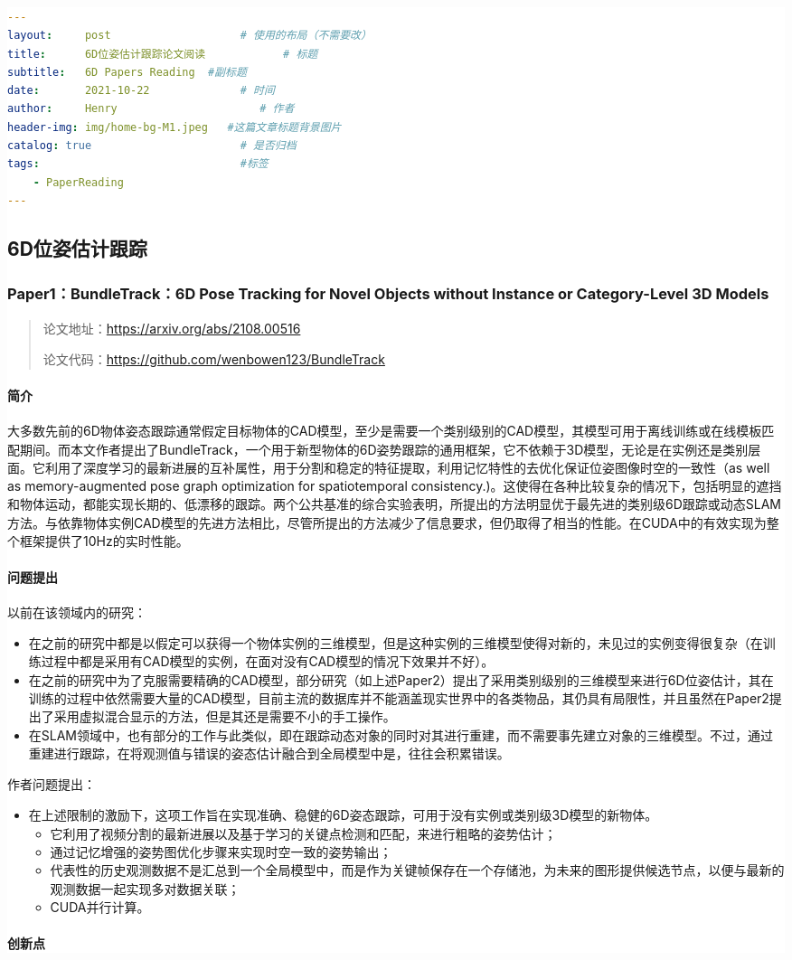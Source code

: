 ```yaml
---
layout:     post                    # 使用的布局（不需要改）
title:      6D位姿估计跟踪论文阅读            # 标题 
subtitle:   6D Papers Reading  #副标题
date:       2021-10-22              # 时间
author:     Henry                      # 作者
header-img: img/home-bg-M1.jpeg   #这篇文章标题背景图片
catalog: true                       # 是否归档
tags:                               #标签
    - PaperReading
---
```




## 6D位姿估计跟踪

### Paper1：BundleTrack：6D Pose Tracking for Novel Objects without Instance or Category-Level 3D Models

> 论文地址：https://arxiv.org/abs/2108.00516
>
> 论文代码：https://github.com/wenbowen123/BundleTrack

#### 简介

大多数先前的6D物体姿态跟踪通常假定目标物体的CAD模型，至少是需要一个类别级别的CAD模型，其模型可用于离线训练或在线模板匹配期间。而本文作者提出了BundleTrack，一个用于新型物体的6D姿势跟踪的通用框架，它不依赖于3D模型，无论是在实例还是类别层面。它利用了深度学习的最新进展的互补属性，用于分割和稳定的特征提取，利用记忆特性的去优化保证位姿图像时空的一致性（as well as memory-augmented pose graph optimization for spatiotemporal consistency.)。这使得在各种比较复杂的情况下，包括明显的遮挡和物体运动，都能实现长期的、低漂移的跟踪。两个公共基准的综合实验表明，所提出的方法明显优于最先进的类别级6D跟踪或动态SLAM方法。与依靠物体实例CAD模型的先进方法相比，尽管所提出的方法减少了信息要求，但仍取得了相当的性能。在CUDA中的有效实现为整个框架提供了10Hz的实时性能。

#### 问题提出

以前在该领域内的研究：

+ 在之前的研究中都是以假定可以获得一个物体实例的三维模型，但是这种实例的三维模型使得对新的，未见过的实例变得很复杂（在训练过程中都是采用有CAD模型的实例，在面对没有CAD模型的情况下效果并不好）。
+ 在之前的研究中为了克服需要精确的CAD模型，部分研究（如上述Paper2）提出了采用类别级别的三维模型来进行6D位姿估计，其在训练的过程中依然需要大量的CAD模型，目前主流的数据库并不能涵盖现实世界中的各类物品，其仍具有局限性，并且虽然在Paper2提出了采用虚拟混合显示的方法，但是其还是需要不小的手工操作。
+ 在SLAM领域中，也有部分的工作与此类似，即在跟踪动态对象的同时对其进行重建，而不需要事先建立对象的三维模型。不过，通过重建进行跟踪，在将观测值与错误的姿态估计融合到全局模型中是，往往会积累错误。

作者问题提出：

+ 在上述限制的激励下，这项工作旨在实现准确、稳健的6D姿态跟踪，可用于没有实例或类别级3D模型的新物体。
  + 它利用了视频分割的最新进展以及基于学习的关键点检测和匹配，来进行粗略的姿势估计；
  + 通过记忆增强的姿势图优化步骤来实现时空一致的姿势输出；
  + 代表性的历史观测数据不是汇总到一个全局模型中，而是作为关键帧保存在一个存储池，为未来的图形提供候选节点，以便与最新的观测数据一起实现多对数据关联；
  + CUDA并行计算。

#### 创新点
